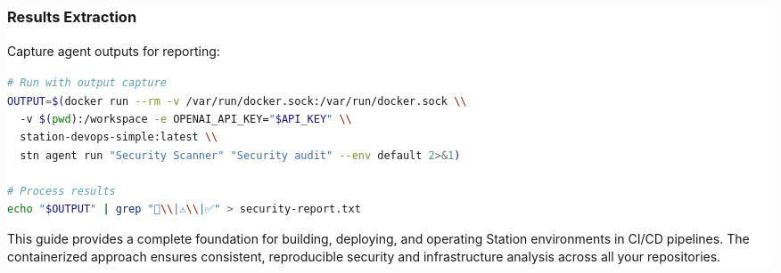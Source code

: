 ### Results Extraction

Capture agent outputs for reporting:

```bash
# Run with output capture
OUTPUT=$(docker run --rm -v /var/run/docker.sock:/var/run/docker.sock \\
  -v $(pwd):/workspace -e OPENAI_API_KEY="$API_KEY" \\
  station-devops-simple:latest \\
  stn agent run "Security Scanner" "Security audit" --env default 2>&1)

# Process results
echo "$OUTPUT" | grep "🚨\\|⚠️\\|✅" > security-report.txt
```

This guide provides a complete foundation for building, deploying, and operating Station environments in CI/CD pipelines. The containerized approach ensures consistent, reproducible security and infrastructure analysis across all your repositories.